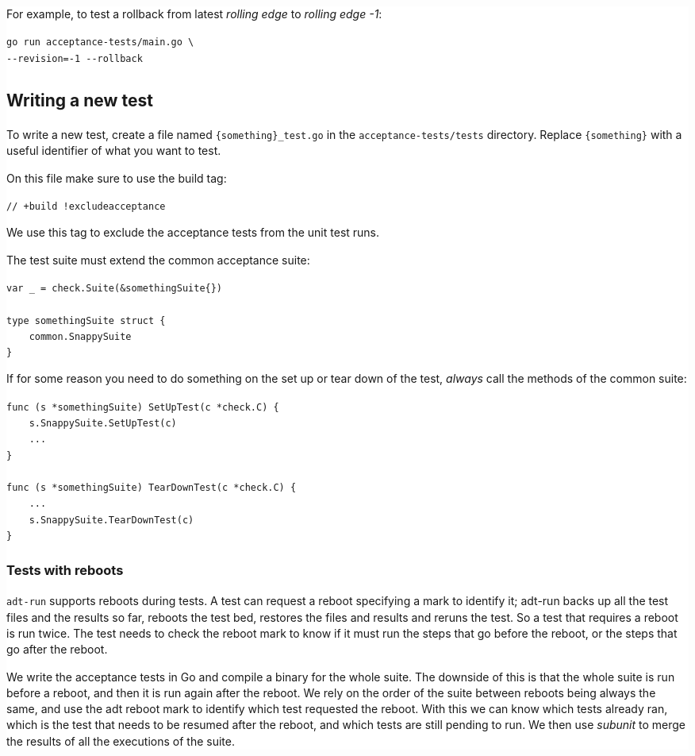 For example, to test a rollback from latest *rolling edge* to *rolling edge -1*:

    go run acceptance-tests/main.go \
    --revision=-1 --rollback

## Writing a new test

To write a new test, create a file named `{something}_test.go` in the
`acceptance-tests/tests` directory. Replace `{something}` with a useful
identifier of what you want to test.

On this file make sure to use the build tag:

    // +build !excludeacceptance

We use this tag to exclude the acceptance tests from the unit test runs.

The test suite must extend the common acceptance suite:

    var _ = check.Suite(&somethingSuite{})

    type somethingSuite struct {
	    common.SnappySuite
    }

If for some reason you need to do something on the set up or tear down of the
test, *always* call the methods of the common suite:

    func (s *somethingSuite) SetUpTest(c *check.C) {
	    s.SnappySuite.SetUpTest(c)
        ...
    }

    func (s *somethingSuite) TearDownTest(c *check.C) {
        ...
	    s.SnappySuite.TearDownTest(c)
    }

### Tests with reboots

`adt-run` supports reboots during tests. A test can request a reboot specifying
a mark to identify it; adt-run backs up all the test files and the results so
far, reboots the test bed, restores the files and results and reruns the test.
So a test that requires a reboot is run twice. The test needs to check the
reboot mark to know if it must run the steps that go before the reboot, or the
steps that go after the reboot.

We write the acceptance tests in Go and compile a binary for the whole suite.
The downside of this is that the whole suite is run before a reboot, and then it
is run again after the reboot. We rely on the order of the suite between reboots
being always the same, and use the adt reboot mark to identify which test
requested the reboot. With this we can know which tests already ran, which is
the test that needs to be resumed after the reboot, and which tests are still
pending to run. We then use *subunit* to merge the results of all the executions
of the suite.
